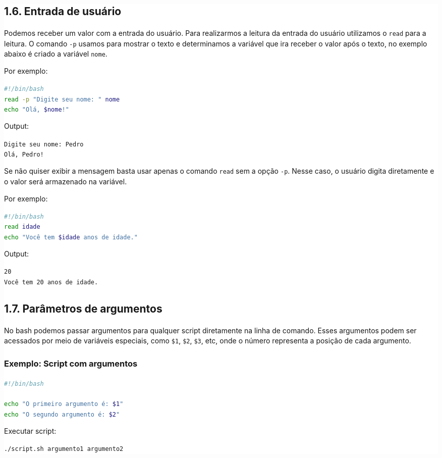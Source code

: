 ## 1.6. Entrada de usuário

Podemos receber um valor com a entrada do usuário. Para realizarmos a leitura da entrada do usuário utilizamos o `read` para a leitura. O comando `-p` usamos para mostrar o texto e determinamos a variável que ira receber o valor após o texto, no exemplo abaixo é criado a variável `nome`.

Por exemplo:

```bash
#!/bin/bash
read -p "Digite seu nome: " nome
echo "Olá, $nome!"
```

Output:

```
Digite seu nome: Pedro
Olá, Pedro!
```

Se não quiser exibir a mensagem basta usar apenas o comando `read` sem a opção `-p`. Nesse caso, o usuário digita diretamente e o valor será armazenado na variável.

Por exemplo:

```bash
#!/bin/bash
read idade 
echo "Você tem $idade anos de idade."
```

Output:
```
20
Você tem 20 anos de idade.
```

## 1.7. Parâmetros de argumentos

No bash podemos passar argumentos para qualquer script diretamente na linha de comando. Esses argumentos podem ser acessados por meio de variáveis especiais, como `$1`, `$2`, `$3`, etc, onde o número representa a posição de cada argumento.

### Exemplo: Script com argumentos

```bash
#!/bin/bash

echo "O primeiro argumento é: $1"
echo "O segundo argumento é: $2"
```

Executar script:
```bash
./script.sh argumento1 argumento2
```
